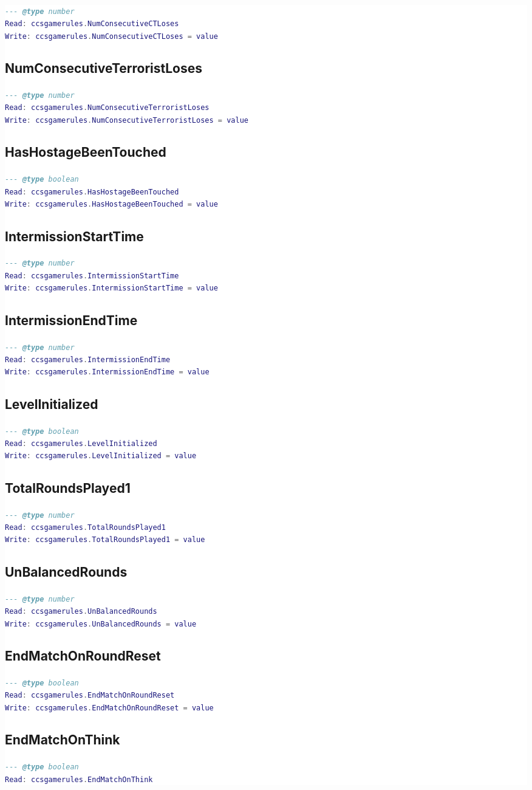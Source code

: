 ```lua
--- @type number
Read: ccsgamerules.NumConsecutiveCTLoses
Write: ccsgamerules.NumConsecutiveCTLoses = value
```
## NumConsecutiveTerroristLoses 
```lua
--- @type number
Read: ccsgamerules.NumConsecutiveTerroristLoses
Write: ccsgamerules.NumConsecutiveTerroristLoses = value
```
## HasHostageBeenTouched 
```lua
--- @type boolean
Read: ccsgamerules.HasHostageBeenTouched
Write: ccsgamerules.HasHostageBeenTouched = value
```
## IntermissionStartTime 
```lua
--- @type number
Read: ccsgamerules.IntermissionStartTime
Write: ccsgamerules.IntermissionStartTime = value
```
## IntermissionEndTime 
```lua
--- @type number
Read: ccsgamerules.IntermissionEndTime
Write: ccsgamerules.IntermissionEndTime = value
```
## LevelInitialized 
```lua
--- @type boolean
Read: ccsgamerules.LevelInitialized
Write: ccsgamerules.LevelInitialized = value
```
## TotalRoundsPlayed1 
```lua
--- @type number
Read: ccsgamerules.TotalRoundsPlayed1
Write: ccsgamerules.TotalRoundsPlayed1 = value
```
## UnBalancedRounds 
```lua
--- @type number
Read: ccsgamerules.UnBalancedRounds
Write: ccsgamerules.UnBalancedRounds = value
```
## EndMatchOnRoundReset 
```lua
--- @type boolean
Read: ccsgamerules.EndMatchOnRoundReset
Write: ccsgamerules.EndMatchOnRoundReset = value
```
## EndMatchOnThink 
```lua
--- @type boolean
Read: ccsgamerules.EndMatchOnThink
```